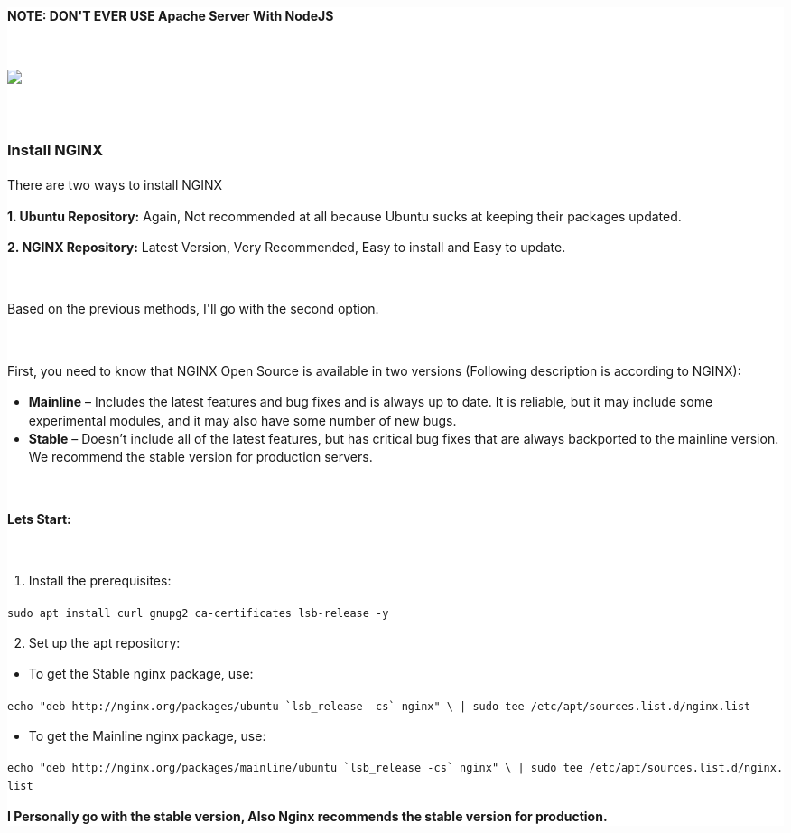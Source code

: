 **NOTE: DON'T EVER USE Apache Server With NodeJS**

<br>

![](https://i.ibb.co/tXWzCNG/network-diagram.jpg)

<br>

### Install NGINX

There are two ways to install NGINX

 **1. Ubuntu Repository:**
Again, Not recommended at all because Ubuntu sucks at keeping their packages updated.

 **2. NGINX Repository:**
Latest Version, Very Recommended, Easy to install and Easy to update.

<br>

Based on the previous methods, I'll go with the second option.

<br>

First, you need to know that NGINX Open Source is available in two versions (Following description is according to NGINX):

* **Mainline** – Includes the latest features and bug fixes and is always up to date. It is reliable, but it may include some experimental modules, and it may also have some number of new bugs.
* **Stable** – Doesn’t include all of the latest features, but has critical bug fixes that are always backported to the mainline version. We recommend the stable version for production servers.

<br>

**Lets Start:**

<br>

1. Install the prerequisites:
```
sudo apt install curl gnupg2 ca-certificates lsb-release -y
```

2. Set up the apt repository:

* To get the Stable nginx package, use:
```
echo "deb http://nginx.org/packages/ubuntu `lsb_release -cs` nginx" \ | sudo tee /etc/apt/sources.list.d/nginx.list
```

* To get the Mainline nginx package, use:
```
echo "deb http://nginx.org/packages/mainline/ubuntu `lsb_release -cs` nginx" \ | sudo tee /etc/apt/sources.list.d/nginx.list
```

**I Personally go with the stable version, Also Nginx recommends the stable version for production.**
